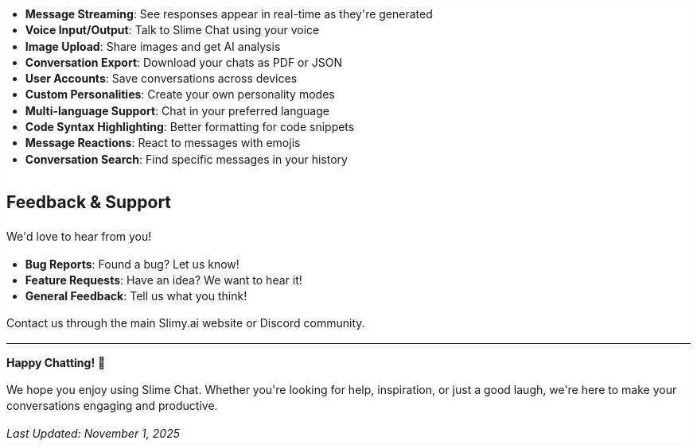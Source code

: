 - **Message Streaming**: See responses appear in real-time as they're generated
- **Voice Input/Output**: Talk to Slime Chat using your voice
- **Image Upload**: Share images and get AI analysis
- **Conversation Export**: Download your chats as PDF or JSON
- **User Accounts**: Save conversations across devices
- **Custom Personalities**: Create your own personality modes
- **Multi-language Support**: Chat in your preferred language
- **Code Syntax Highlighting**: Better formatting for code snippets
- **Message Reactions**: React to messages with emojis
- **Conversation Search**: Find specific messages in your history

## Feedback & Support

We'd love to hear from you!

- **Bug Reports**: Found a bug? Let us know!
- **Feature Requests**: Have an idea? We want to hear it!
- **General Feedback**: Tell us what you think!

Contact us through the main Slimy.ai website or Discord community.

---

**Happy Chatting!** 🎉

We hope you enjoy using Slime Chat. Whether you're looking for help, inspiration, or just a good laugh, we're here to make your conversations engaging and productive.

*Last Updated: November 1, 2025*
